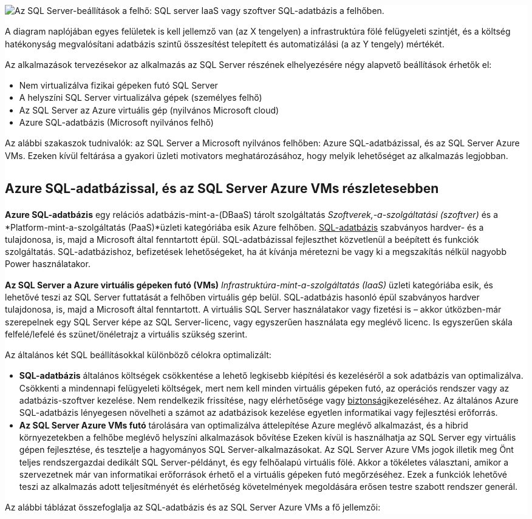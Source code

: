    ![Az SQL Server-beállítások a felhő: SQL server IaaS vagy szoftver SQL-adatbázis a felhőben.](./media/sql-database-paas-vs-sql-server-iaas/SQLIAAS_SQL_Server_Cloud_Continuum.png)

A diagram naplójában egyes felületek is kell jellemző van (az X tengelyen) a infrastruktúra fölé felügyeleti szintjét, és a költség hatékonyság megvalósítani adatbázis szintű összesítést telepített és automatizálási (a az Y tengely) mértékét.

Az alkalmazások tervezésekor az alkalmazás az SQL Server részének elhelyezésére négy alapvető beállítások érhetők el:

- Nem virtualizálva fizikai gépeken futó SQL Server
- A helyszíni SQL Server virtualizálva gépek (személyes felhő)
- Az SQL Server az Azure virtuális gép (nyilvános Microsoft cloud)
- Azure SQL-adatbázis (Microsoft nyilvános felhő)

Az alábbi szakaszok tudnivalók: az SQL Server a Microsoft nyilvános felhőben: Azure SQL-adatbázissal, és az SQL Server Azure VMs. Ezeken kívül feltárása a gyakori üzleti motivators meghatározásához, hogy melyik lehetőséget az alkalmazás legjobban.

## <a name="a-closer-look-at-azure-sql-database-and-sql-server-on-azure-vms"></a>Azure SQL-adatbázissal, és az SQL Server Azure VMs részletesebben

**Azure SQL-adatbázis** egy relációs adatbázis-mint-a-(DBaaS) tárolt szolgáltatás *Szoftverek,-a-szolgáltatási (szoftver)* és a *Platform-mint-a-szolgáltatás (PaaS)*üzleti kategóriába esik Azure felhőben. [SQL-adatbázis](sql-database-technical-overview.md) szabványos hardver- és a tulajdonosa, is, majd a Microsoft által fenntartott épül. SQL-adatbázissal fejleszthet közvetlenül a beépített és funkciók szolgáltatás. SQL-adatbázishoz, befizetések lehetőségeket, ha át kívánja méretezni be vagy ki a megszakítás nélkül nagyobb Power használatakor.

**Az SQL Server a Azure virtuális gépeken futó (VMs)** *Infrastruktúra-mint-a-szolgáltatás (IaaS)* üzleti kategóriába esik, és lehetővé teszi az SQL Server futtatását a felhőben virtuális gép belül. SQL-adatbázis hasonló épül szabványos hardver tulajdonosa, is, majd a Microsoft által fenntartott. A virtuális SQL Server használatakor vagy fizetési is – akkor útközben-már szerepelnek egy SQL Server képe az SQL Server-licenc, vagy egyszerűen használata egy meglévő licenc. Is egyszerűen skála felfelé/lefelé és szünet/önéletrajz a virtuális szükség szerint.

Az általános két SQL beállításokkal különböző célokra optimalizált:

- **SQL-adatbázis** általános költségek csökkentése a lehető legkisebb kiépítési és kezeléséről a sok adatbázis van optimalizálva. Csökkenti a mindennapi felügyeleti költségek, mert nem kell minden virtuális gépeken futó, az operációs rendszer vagy az adatbázis-szoftver kezelése. Nem rendelkezik frissítése, nagy elérhetősége vagy [biztonsági](sql-database-automated-backups.md)kezeléséhez. Az általános Azure SQL-adatbázis lényegesen növelheti a számot az adatbázisok kezelése egyetlen informatikai vagy fejlesztési erőforrás.
- **Az SQL Server Azure VMs futó** tárolására van optimalizálva áttelepítése Azure meglévő alkalmazást, és a hibrid környezetekben a felhőbe meglévő helyszíni alkalmazások bővítése Ezeken kívül is használhatja az SQL Server egy virtuális gépen fejlesztése, és tesztelje a hagyományos SQL Server-alkalmazásokat. Az SQL Server Azure VMs jogok illetik meg Önt teljes rendszergazdai dedikált SQL Server-példányt, és egy felhőalapú virtuális fölé. Akkor a tökéletes választani, amikor a szervezetnek már van informatikai erőforrások érhető el a virtuális gépeken futó megőrzéséhez. Ezek a funkciók lehetővé teszi az alkalmazás adott teljesítményét és elérhetőség követelmények megoldására erősen testre szabott rendszer generál.

Az alábbi táblázat összefoglalja az SQL-adatbázis és az SQL Server Azure VMs a fő jellemzői:
